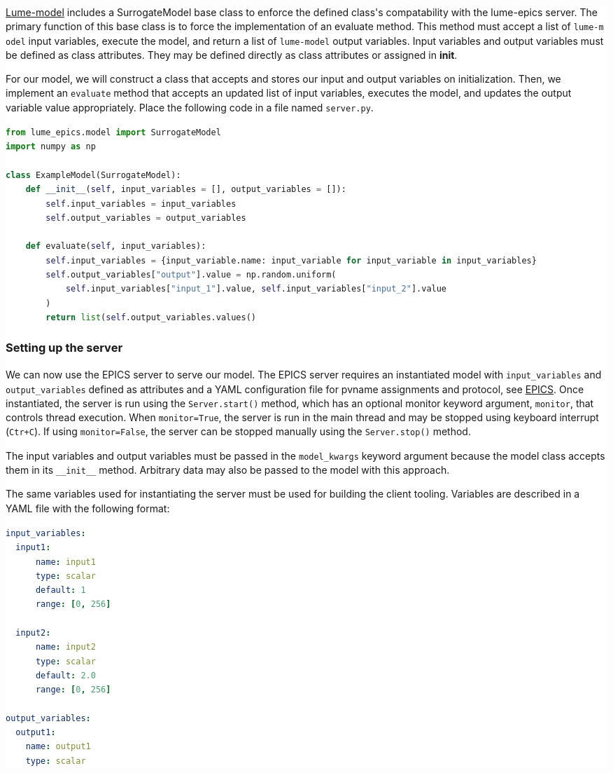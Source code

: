 [Lume-model](https://github.com/slaclab/lume-model) includes a SurrogateModel base class to enforce the defined class's compatability with the lume-epics server. The primary function of this base class is to force the implementation of an evaluate method. This method must accept a list of `lume-model` input variables, execute the model, and return a list of `lume-model` output variables. Input variables and output variables must be defined as class attributes. They may be defined directly as class attributes or assigned in __init__.

For our model, we will construct a class that accepts and stores our input and output variables on initialization. Then, we implement an `evaluate` method that accepts an updated list of input variables, executes the model, and updates the output variable value appropriately. Place the following code in a file named `server.py`.
```python
from lume_epics.model import SurrogateModel
import numpy as np

class ExampleModel(SurrogateModel):
    def __init__(self, input_variables = [], output_variables = []):
        self.input_variables = input_variables
        self.output_variables = output_variables

    def evaluate(self, input_variables):
        self.input_variables = {input_variable.name: input_variable for input_variable in input_variables}
        self.output_variables["output"].value = np.random.uniform(
            self.input_variables["input_1"].value, self.input_variables["input_2"].value
        )
        return list(self.output_variables.values()
```

### Setting up the server

We can now use the EPICS server to serve our model. The EPICS server requires an instantiated model with `input_variables` and `output_variables` defined as attributes and a YAML configuration file for pvname assignments and protocol, see [EPICS](EPICS.md). Once instantiated, the server is run using the `Server.start()` method, which has an optional monitor keyword argument, `monitor`, that controls thread execution. When `monitor=True`, the server is run in the main thread and may be stopped using keyboard interrupt (`Ctr+C`). If using `monitor=False`, the server can be stopped manually using the `Server.stop()` method.

The input variables and output variables must be passed in the `model_kwargs` keyword argument because the model class accepts them in its `__init__` method. Arbitrary data may also be passed to the model with this approach.

The same variables used for instantiating the server must be used for building the client tooling. Variables are described in a YAML file with the following format:

```yaml
input_variables:
  input1:
      name: input1
      type: scalar
      default: 1
      range: [0, 256]

  input2:
      name: input2
      type: scalar
      default: 2.0
      range: [0, 256]

output_variables:
  output1:
    name: output1
    type: scalar
```
